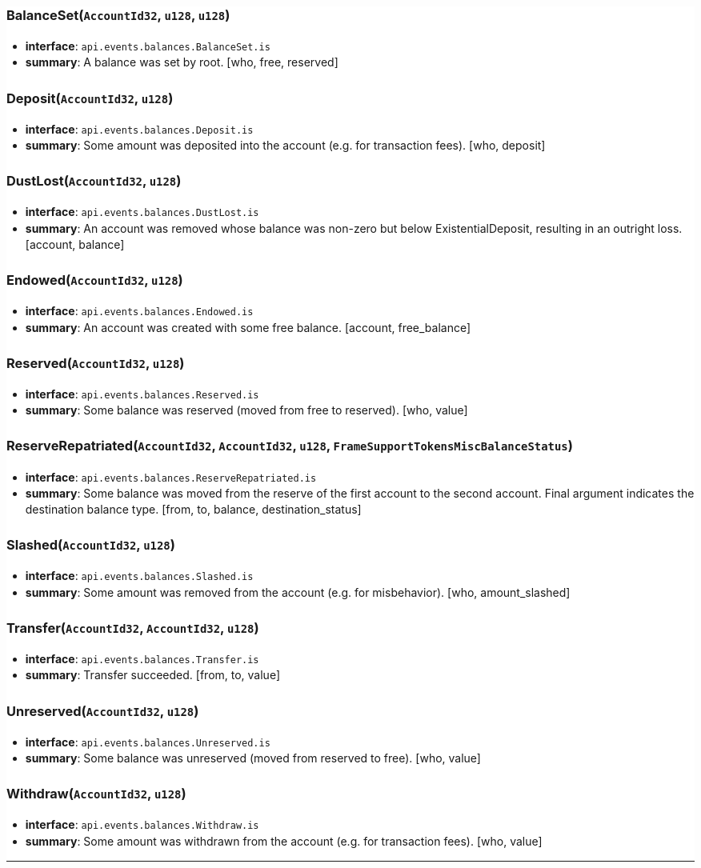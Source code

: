 ### BalanceSet(`AccountId32`, `u128`, `u128`)
- **interface**: `api.events.balances.BalanceSet.is`
- **summary**:    A balance was set by root. \[who, free, reserved\] 
 
### Deposit(`AccountId32`, `u128`)
- **interface**: `api.events.balances.Deposit.is`
- **summary**:    Some amount was deposited into the account (e.g. for transaction fees). \[who,  deposit\] 
 
### DustLost(`AccountId32`, `u128`)
- **interface**: `api.events.balances.DustLost.is`
- **summary**:    An account was removed whose balance was non-zero but below ExistentialDeposit,  resulting in an outright loss. \[account, balance\] 
 
### Endowed(`AccountId32`, `u128`)
- **interface**: `api.events.balances.Endowed.is`
- **summary**:    An account was created with some free balance. \[account, free_balance\] 
 
### Reserved(`AccountId32`, `u128`)
- **interface**: `api.events.balances.Reserved.is`
- **summary**:    Some balance was reserved (moved from free to reserved). \[who, value\] 
 
### ReserveRepatriated(`AccountId32`, `AccountId32`, `u128`, `FrameSupportTokensMiscBalanceStatus`)
- **interface**: `api.events.balances.ReserveRepatriated.is`
- **summary**:    Some balance was moved from the reserve of the first account to the second account.  Final argument indicates the destination balance type.  \[from, to, balance, destination_status\] 
 
### Slashed(`AccountId32`, `u128`)
- **interface**: `api.events.balances.Slashed.is`
- **summary**:    Some amount was removed from the account (e.g. for misbehavior). \[who,  amount_slashed\] 
 
### Transfer(`AccountId32`, `AccountId32`, `u128`)
- **interface**: `api.events.balances.Transfer.is`
- **summary**:    Transfer succeeded. \[from, to, value\] 
 
### Unreserved(`AccountId32`, `u128`)
- **interface**: `api.events.balances.Unreserved.is`
- **summary**:    Some balance was unreserved (moved from reserved to free). \[who, value\] 
 
### Withdraw(`AccountId32`, `u128`)
- **interface**: `api.events.balances.Withdraw.is`
- **summary**:    Some amount was withdrawn from the account (e.g. for transaction fees). \[who, value\] 

___
